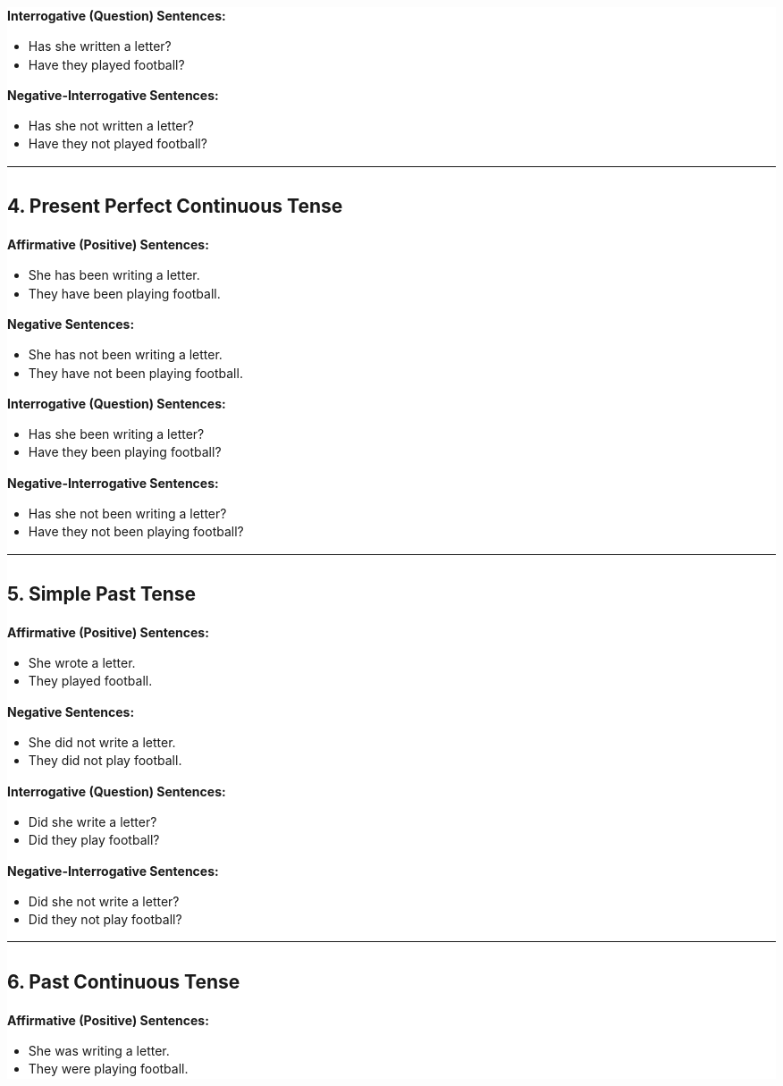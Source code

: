 **Interrogative (Question) Sentences:**
- Has she written a letter?
- Have they played football?

**Negative-Interrogative Sentences:**
- Has she not written a letter?
- Have they not played football?

---

## 4. Present Perfect Continuous Tense

**Affirmative (Positive) Sentences:**
- She has been writing a letter.
- They have been playing football.

**Negative Sentences:**
- She has not been writing a letter.
- They have not been playing football.

**Interrogative (Question) Sentences:**
- Has she been writing a letter?
- Have they been playing football?

**Negative-Interrogative Sentences:**
- Has she not been writing a letter?
- Have they not been playing football?

---

## 5. Simple Past Tense

**Affirmative (Positive) Sentences:**
- She wrote a letter.
- They played football.

**Negative Sentences:**
- She did not write a letter.
- They did not play football.

**Interrogative (Question) Sentences:**
- Did she write a letter?
- Did they play football?

**Negative-Interrogative Sentences:**
- Did she not write a letter?
- Did they not play football?

---

## 6. Past Continuous Tense

**Affirmative (Positive) Sentences:**
- She was writing a letter.
- They were playing football.
